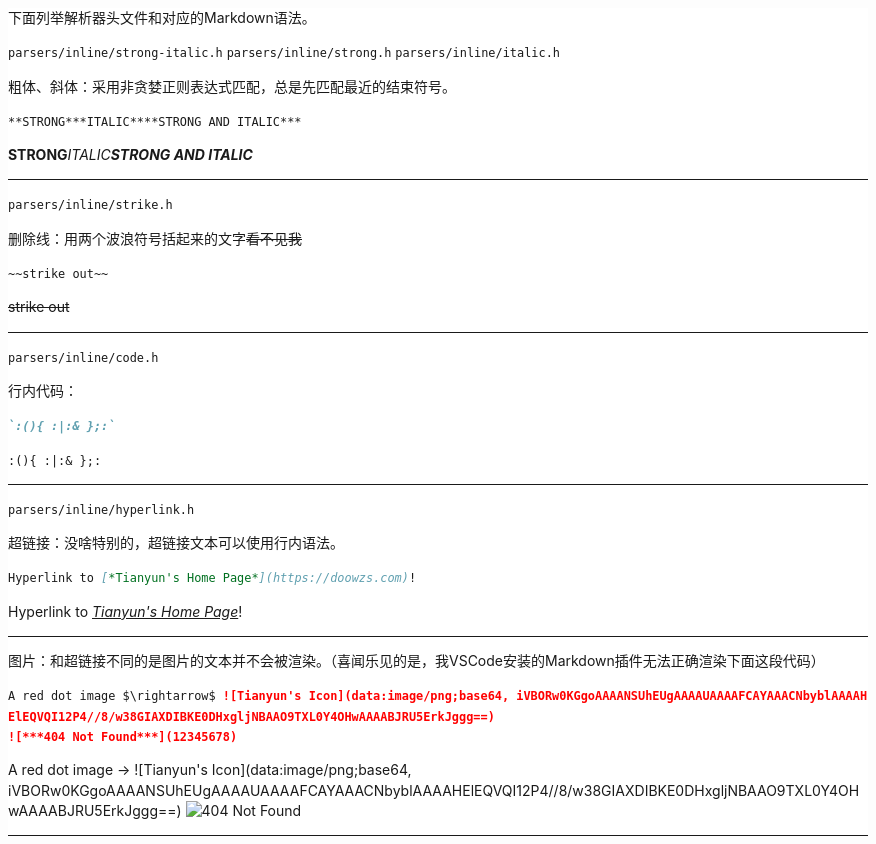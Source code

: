 下面列举解析器头文件和对应的Markdown语法。

`parsers/inline/strong-italic.h`
`parsers/inline/strong.h`
`parsers/inline/italic.h`

粗体、斜体：采用非贪婪正则表达式匹配，总是先匹配最近的结束符号。

```markdown
**STRONG***ITALIC****STRONG AND ITALIC***
```

**STRONG***ITALIC****STRONG AND ITALIC***

---

`parsers/inline/strike.h`

删除线：用两个波浪符号括起来的文字~~看不见我~~

```markdown
~~strike out~~
```

~~strike out~~

---

`parsers/inline/code.h`

行内代码：

```markdown
`:(){ :|:& };:`
```

`:(){ :|:& };:`

---

`parsers/inline/hyperlink.h`

超链接：没啥特别的，超链接文本可以使用行内语法。

```markdown
Hyperlink to [*Tianyun's Home Page*](https://doowzs.com)!
```

Hyperlink to [*Tianyun's Home Page*](https://doowzs.com)!

---

图片：和超链接不同的是图片的文本并不会被渲染。（喜闻乐见的是，我VSCode安装的Markdown插件无法正确渲染下面这段代码）

```markdown
A red dot image $\rightarrow$ ![Tianyun's Icon](data:image/png;base64, iVBORw0KGgoAAAANSUhEUgAAAAUAAAAFCAYAAACNbyblAAAAHElEQVQI12P4//8/w38GIAXDIBKE0DHxgljNBAAO9TXL0Y4OHwAAAABJRU5ErkJggg==)
![***404 Not Found***](12345678)
```

A red dot image $\rightarrow$ ![Tianyun's Icon](data:image/png;base64, iVBORw0KGgoAAAANSUhEUgAAAAUAAAAFCAYAAACNbyblAAAAHElEQVQI12P4//8/w38GIAXDIBKE0DHxgljNBAAO9TXL0Y4OHwAAAABJRU5ErkJggg==)
![***404 Not Found***](12345678)

---
